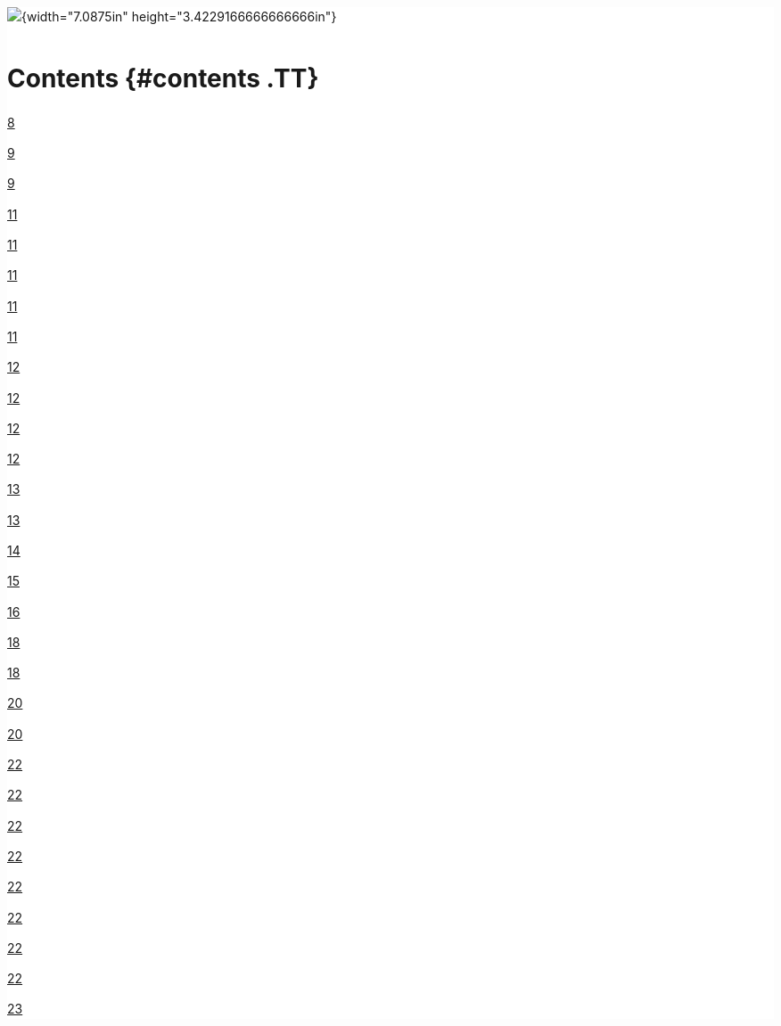 ![](media/image1.png){width="7.0875in" height="3.4229166666666666in"}

Contents {#contents .TT}
========

[8](#foreword)

[9](#scope)

[9](#references)

[11](#definitions-symbols-and-abbreviations)

[11](#definitions)

[11](#symbols)

[11](#abbreviations)

[11](#general)

[12](#single-ms-and-bts)

[12](#constraints)

[12](#frequency-bands-and-channel-arrangement)

[12](#proximity)

[13](#mobile-station-to-mobile-station)

[13](#near-far-effect)

[14](#co-located-ms-and-intermodulation)

[15](#estimated-ue-out-of-band-blocking)

[16](#mobile-station-to-base-station)

[18](#base-station-to-mobile-station)

[18](#near-far-effect-1)

[20](#co-located-base-stations-and-intermodulation)

[20](#base-station-to-base-station)

[22](#methodology-for-coexistence-studies-fddfdd)

[22](#acir)

[22](#definitions-1)

[22](#outage)

[22](#satisfied-user)

[22](#acir-1)

[22](#introduction)

[22](#overview-of-the-simulation-principles)

[23](#simulated-scenarios-in-the-fdd---fdd-coexistence-scenario)
